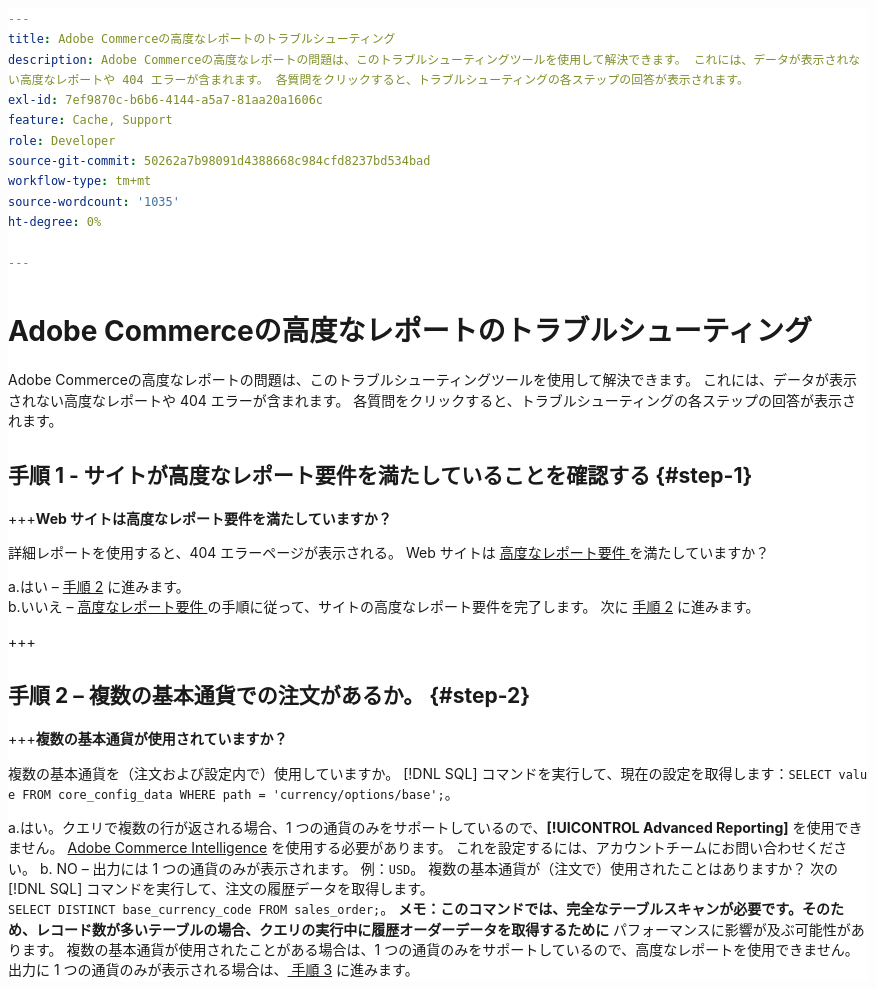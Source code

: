 ```yaml
---
title: Adobe Commerceの高度なレポートのトラブルシューティング
description: Adobe Commerceの高度なレポートの問題は、このトラブルシューティングツールを使用して解決できます。 これには、データが表示されない高度なレポートや 404 エラーが含まれます。 各質問をクリックすると、トラブルシューティングの各ステップの回答が表示されます。
exl-id: 7ef9870c-b6b6-4144-a5a7-81aa20a1606c
feature: Cache, Support
role: Developer
source-git-commit: 50262a7b98091d4388668c984cfd8237bd534bad
workflow-type: tm+mt
source-wordcount: '1035'
ht-degree: 0%

---
```


# Adobe Commerceの高度なレポートのトラブルシューティング

Adobe Commerceの高度なレポートの問題は、このトラブルシューティングツールを使用して解決できます。 これには、データが表示されない高度なレポートや 404 エラーが含まれます。 各質問をクリックすると、トラブルシューティングの各ステップの回答が表示されます。

## 手順 1 - サイトが高度なレポート要件を満たしていることを確認する {#step-1}

+++**Web サイトは高度なレポート要件を満たしていますか？**

詳細レポートを使用すると、404 エラーページが表示される。 Web サイトは [ 高度なレポート要件 ](https://experienceleague.adobe.com/ja/docs/commerce-admin/start/reporting/business-intelligence#advanced-reporting#requirements) を満たしていますか？

a.はい – [ 手順 2](#step-2) に進みます。\
b.いいえ – [ 高度なレポート要件 ](https://experienceleague.adobe.com/ja/docs/commerce-admin/start/reporting/business-intelligence#advanced-reporting#requirements) の手順に従って、サイトの高度なレポート要件を完了します。 次に [ 手順 2](#step-2) に進みます。

+++

## 手順 2 – 複数の基本通貨での注文があるか。 {#step-2}

+++**複数の基本通貨が使用されていますか？**

複数の基本通貨を（注文および設定内で）使用していますか。 [!DNL SQL] コマンドを実行して、現在の設定を取得します：`SELECT value FROM core_config_data WHERE path = 'currency/options/base';`。

a.はい。クエリで複数の行が返される場合、1 つの通貨のみをサポートしているので、**[!UICONTROL Advanced Reporting]** を使用できません。 [Adobe Commerce Intelligence](https://experienceleague.adobe.com/ja/docs/commerce-business-intelligence/mbi/guide-overview) を使用する必要があります。 これを設定するには、アカウントチームにお問い合わせください。
b. NO – 出力には 1 つの通貨のみが表示されます。 例：`USD`。 複数の基本通貨が（注文で）使用されたことはありますか？ 次の [!DNL SQL] コマンドを実行して、注文の履歴データを取得します。\
`SELECT DISTINCT base_currency_code FROM sales_order;`。
**メモ：このコマンドでは、完全なテーブルスキャンが必要です。そのため、レコード数が多いテーブルの場合、クエリの実行中に履歴オーダーデータを取得するために** パフォーマンスに影響が及ぶ可能性があります。
複数の基本通貨が使用されたことがある場合は、1 つの通貨のみをサポートしているので、高度なレポートを使用できません。 出力に 1 つの通貨のみが表示される場合は、[ 手順 3](#step-3) に進みます。
